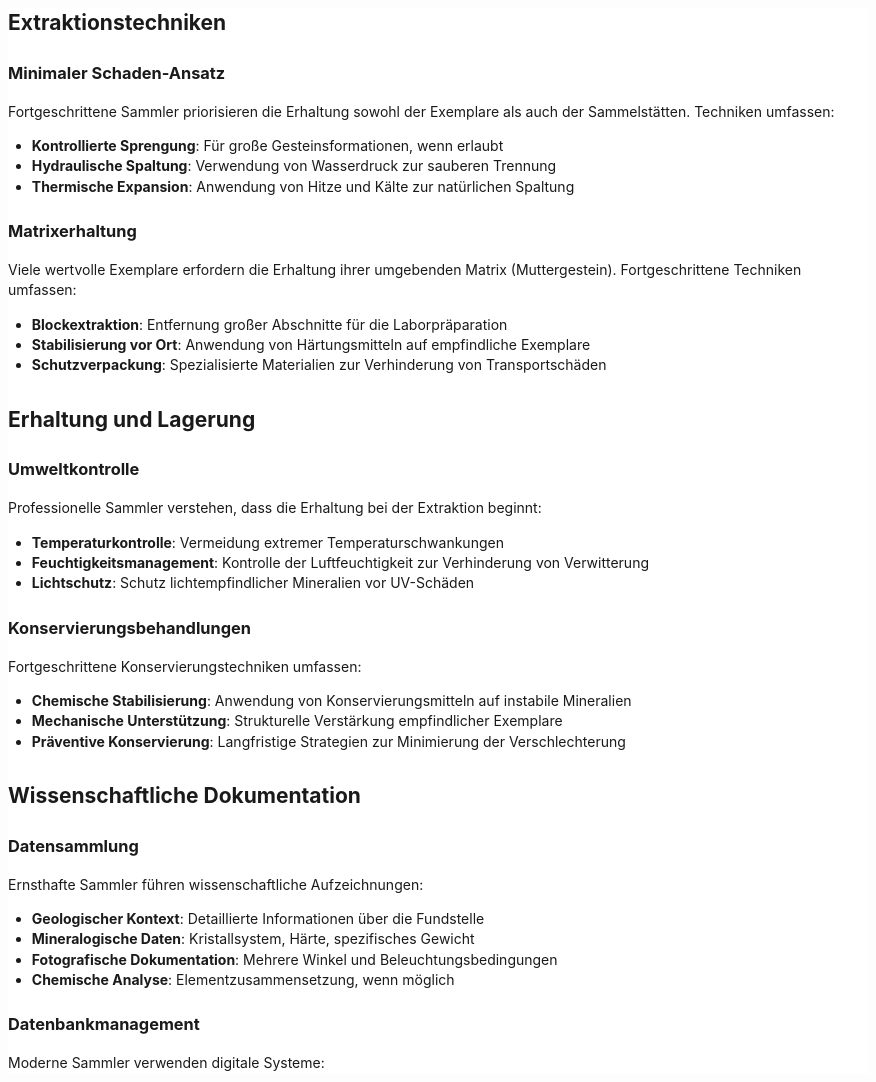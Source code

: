 ## Extraktionstechniken

### Minimaler Schaden-Ansatz

Fortgeschrittene Sammler priorisieren die Erhaltung sowohl der Exemplare als auch der Sammelstätten. Techniken umfassen:

- **Kontrollierte Sprengung**: Für große Gesteinsformationen, wenn erlaubt
- **Hydraulische Spaltung**: Verwendung von Wasserdruck zur sauberen Trennung
- **Thermische Expansion**: Anwendung von Hitze und Kälte zur natürlichen Spaltung

### Matrixerhaltung

Viele wertvolle Exemplare erfordern die Erhaltung ihrer umgebenden Matrix (Muttergestein). Fortgeschrittene Techniken umfassen:

- **Blockextraktion**: Entfernung großer Abschnitte für die Laborpräparation
- **Stabilisierung vor Ort**: Anwendung von Härtungsmitteln auf empfindliche Exemplare
- **Schutzverpackung**: Spezialisierte Materialien zur Verhinderung von Transportschäden

## Erhaltung und Lagerung

### Umweltkontrolle

Professionelle Sammler verstehen, dass die Erhaltung bei der Extraktion beginnt:

- **Temperaturkontrolle**: Vermeidung extremer Temperaturschwankungen
- **Feuchtigkeitsmanagement**: Kontrolle der Luftfeuchtigkeit zur Verhinderung von Verwitterung
- **Lichtschutz**: Schutz lichtempfindlicher Mineralien vor UV-Schäden

### Konservierungsbehandlungen

Fortgeschrittene Konservierungstechniken umfassen:

- **Chemische Stabilisierung**: Anwendung von Konservierungsmitteln auf instabile Mineralien
- **Mechanische Unterstützung**: Strukturelle Verstärkung empfindlicher Exemplare
- **Präventive Konservierung**: Langfristige Strategien zur Minimierung der Verschlechterung

## Wissenschaftliche Dokumentation

### Datensammlung

Ernsthafte Sammler führen wissenschaftliche Aufzeichnungen:

- **Geologischer Kontext**: Detaillierte Informationen über die Fundstelle
- **Mineralogische Daten**: Kristallsystem, Härte, spezifisches Gewicht
- **Fotografische Dokumentation**: Mehrere Winkel und Beleuchtungsbedingungen
- **Chemische Analyse**: Elementzusammensetzung, wenn möglich

### Datenbankmanagement

Moderne Sammler verwenden digitale Systeme:
